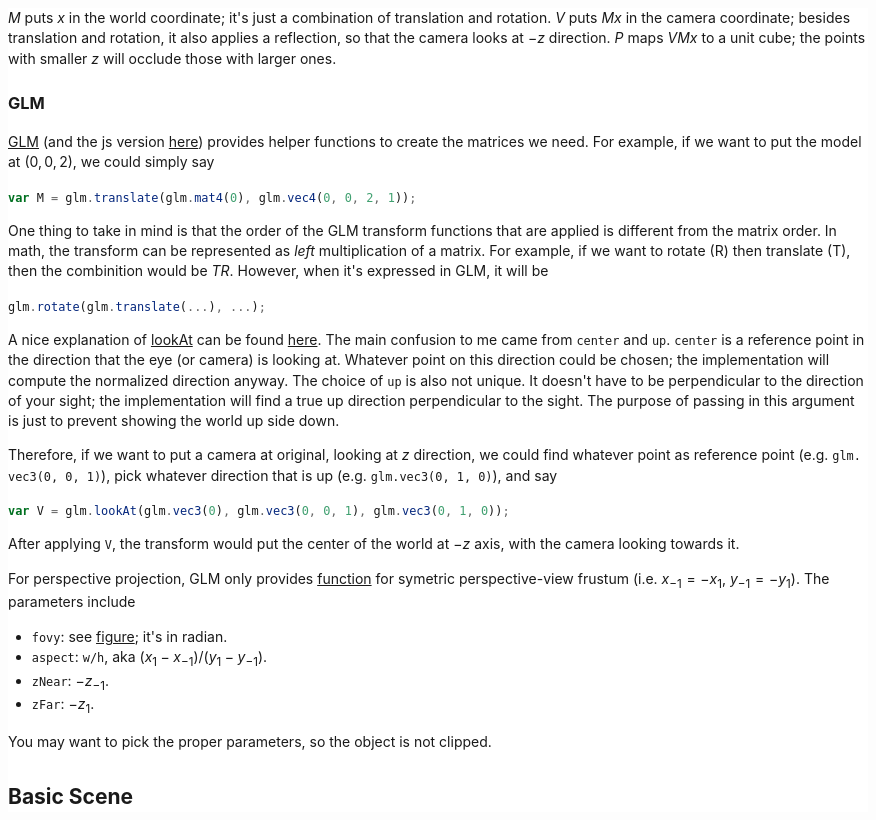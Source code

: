 $M$ puts $x$ in the world coordinate; it's just a combination of translation and rotation. $V$ puts $Mx$ in the camera coordinate; besides translation and rotation, it also applies a reflection, so that the camera looks at $-z$ direction. $P$ maps $VMx$ to a unit cube; the points with smaller $z$ will occlude those with larger ones.

### GLM

[GLM](https://glm.g-truc.net/0.9.8/index.html) (and the js version [here](https://humbletim.github.io/glm-js/)) provides helper functions to create the matrices we need. For example, if we want to put the model at $(0, 0, 2)$, we could simply say

```js
var M = glm.translate(glm.mat4(0), glm.vec4(0, 0, 2, 1));
```

One thing to take in mind is that the order of the GLM transform functions that are applied is different from the matrix order. In math, the transform can be represented as _left_ multiplication of a matrix. For example, if we want to rotate (R) then translate (T), then the combinition would be $TR$. However, when it's expressed in GLM, it will be

```js
glm.rotate(glm.translate(...), ...);
```

A nice explanation of [lookAt](https://glm.g-truc.net/0.9.2/api/a00245.html#ga2d6b6c381f047ea4d9ca4145fed9edd5) can be found [here](https://stackoverflow.com/a/21830596). The main confusion to me came from `center` and `up`. `center` is a reference point in the direction that the eye (or camera) is looking at. Whatever point on this direction could be chosen; the implementation will compute the normalized direction anyway. The choice of `up` is also not unique. It doesn't have to be perpendicular to the direction of your sight; the implementation will find a true up direction perpendicular to the sight. The purpose of passing in this argument is just to prevent showing the world up side down.

Therefore, if we want to put a camera at original, looking at $z$ direction, we could find whatever point as reference point (e.g. `glm.vec3(0, 0, 1)`), pick whatever direction that is up (e.g. `glm.vec3(0, 1, 0)`), and say

```js
var V = glm.lookAt(glm.vec3(0), glm.vec3(0, 0, 1), glm.vec3(0, 1, 0));
```

After applying `V`, the transform would put the center of the world at $-z$ axis, with the camera looking towards it.

For perspective projection, GLM only provides [function](https://glm.g-truc.net/0.9.2/api/a00245.html#ga1bb3652e43f824d8c1dd5b9e60c80437) for symetric perspective-view frustum (i.e. $x_{-1} = -x_1$, $y_{-1} = -y_1$). The parameters include

* `fovy`: see [figure](https://i.stack.imgur.com/nRgAD.png); it's in radian.
* `aspect`: `w/h`, aka $(x_1 - x_{-1}) / (y_1 - y_{-1})$.
* `zNear`: $-z_{-1}$.
* `zFar`: $-z_1$.

You may want to pick the proper parameters, so the object is not clipped.

## Basic Scene
